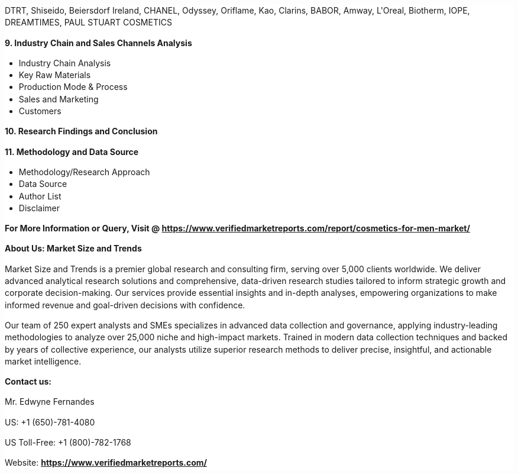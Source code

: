DTRT, Shiseido, Beiersdorf Ireland, CHANEL, Odyssey, Oriflame, Kao, Clarins, BABOR, Amway, L'Oreal, Biotherm, IOPE, DREAMTIMES, PAUL STUART COSMETICS</strong></p><p><strong>9. Industry Chain and Sales Channels Analysis</strong></p><ul><li>Industry Chain Analysis</li><li>Key Raw Materials</li><li>Production Mode &amp; Process</li><li>Sales and Marketing</li><li>Customers</li></ul><p><strong>10. Research Findings and Conclusion</strong></p><p><strong>11. Methodology and Data Source</strong></p><ul><li>Methodology/Research Approach</li><li>Data Source</li><li>Author List</li><li>Disclaimer</li></ul></p><p><strong>For More Information or Query, Visit @ <a href="https://www.verifiedmarketreports.com/report/cosmetics-for-men-market/">https://www.verifiedmarketreports.com/report/cosmetics-for-men-market/</a></strong></p><p><strong>About Us: Market Size and Trends</strong></p><p>Market Size and Trends is a premier global research and consulting firm, serving over 5,000 clients worldwide. We deliver advanced analytical research solutions and comprehensive, data-driven research studies tailored to inform strategic growth and corporate decision-making. Our services provide essential insights and in-depth analyses, empowering organizations to make informed revenue and goal-driven decisions with confidence.</p><p>Our team of 250 expert analysts and SMEs specializes in advanced data collection and governance, applying industry-leading methodologies to analyze over 25,000 niche and high-impact markets. Trained in modern data collection techniques and backed by years of collective experience, our analysts utilize superior research methods to deliver precise, insightful, and actionable market intelligence.</p><p><strong>Contact us:</strong></p><p>Mr. Edwyne Fernandes</p><p>US: +1 (650)-781-4080</p><p>US Toll-Free: +1 (800)-782-1768</p><p>Website: <strong><a href="https://www.verifiedmarketreports.com/">https://www.verifiedmarketreports.com/</a></strong></p>
